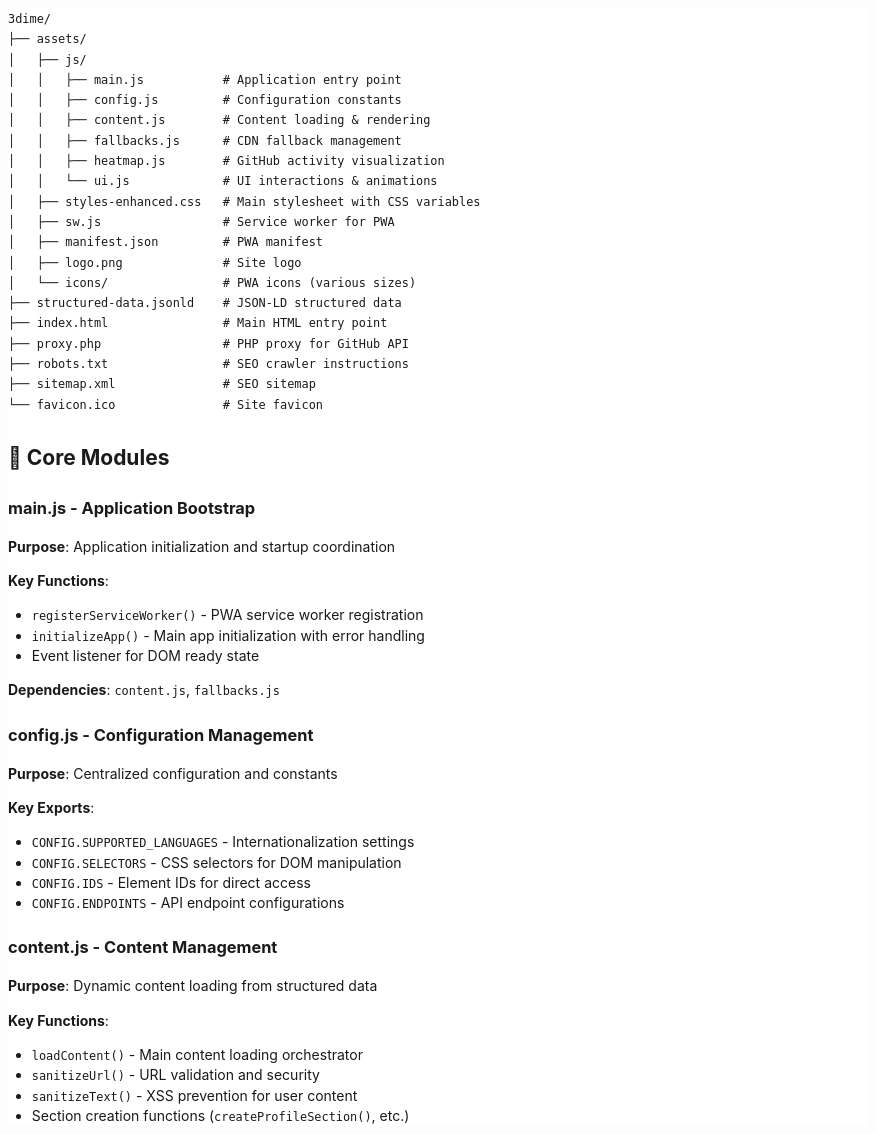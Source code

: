 ```
3dime/
├── assets/
│   ├── js/
│   │   ├── main.js           # Application entry point
│   │   ├── config.js         # Configuration constants
│   │   ├── content.js        # Content loading & rendering
│   │   ├── fallbacks.js      # CDN fallback management
│   │   ├── heatmap.js        # GitHub activity visualization
│   │   └── ui.js             # UI interactions & animations
│   ├── styles-enhanced.css   # Main stylesheet with CSS variables
│   ├── sw.js                 # Service worker for PWA
│   ├── manifest.json         # PWA manifest
│   ├── logo.png              # Site logo
│   └── icons/                # PWA icons (various sizes)
├── structured-data.jsonld    # JSON-LD structured data
├── index.html                # Main HTML entry point
├── proxy.php                 # PHP proxy for GitHub API
├── robots.txt                # SEO crawler instructions
├── sitemap.xml               # SEO sitemap
└── favicon.ico               # Site favicon
```

## 🔧 Core Modules

### main.js - Application Bootstrap
**Purpose**: Application initialization and startup coordination

**Key Functions**:
- `registerServiceWorker()` - PWA service worker registration
- `initializeApp()` - Main app initialization with error handling
- Event listener for DOM ready state

**Dependencies**: `content.js`, `fallbacks.js`

### config.js - Configuration Management
**Purpose**: Centralized configuration and constants

**Key Exports**:
- `CONFIG.SUPPORTED_LANGUAGES` - Internationalization settings
- `CONFIG.SELECTORS` - CSS selectors for DOM manipulation
- `CONFIG.IDS` - Element IDs for direct access
- `CONFIG.ENDPOINTS` - API endpoint configurations

### content.js - Content Management
**Purpose**: Dynamic content loading from structured data

**Key Functions**:
- `loadContent()` - Main content loading orchestrator
- `sanitizeUrl()` - URL validation and security
- `sanitizeText()` - XSS prevention for user content
- Section creation functions (`createProfileSection()`, etc.)
